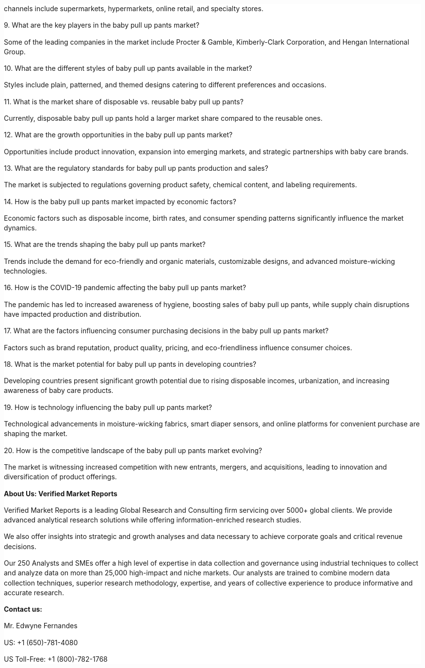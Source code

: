 channels include supermarkets, hypermarkets, online retail, and specialty stores.</p>9. What are the key players in the baby pull up pants market? <p>Some of the leading companies in the market include Procter & Gamble, Kimberly-Clark Corporation, and Hengan International Group.</p>10. What are the different styles of baby pull up pants available in the market? <p>Styles include plain, patterned, and themed designs catering to different preferences and occasions.</p>11. What is the market share of disposable vs. reusable baby pull up pants? <p>Currently, disposable baby pull up pants hold a larger market share compared to the reusable ones.</p>12. What are the growth opportunities in the baby pull up pants market? <p>Opportunities include product innovation, expansion into emerging markets, and strategic partnerships with baby care brands.</p>13. What are the regulatory standards for baby pull up pants production and sales? <p>The market is subjected to regulations governing product safety, chemical content, and labeling requirements.</p>14. How is the baby pull up pants market impacted by economic factors? <p>Economic factors such as disposable income, birth rates, and consumer spending patterns significantly influence the market dynamics.</p>15. What are the trends shaping the baby pull up pants market? <p>Trends include the demand for eco-friendly and organic materials, customizable designs, and advanced moisture-wicking technologies.</p>16. How is the COVID-19 pandemic affecting the baby pull up pants market? <p>The pandemic has led to increased awareness of hygiene, boosting sales of baby pull up pants, while supply chain disruptions have impacted production and distribution.</p>17. What are the factors influencing consumer purchasing decisions in the baby pull up pants market? <p>Factors such as brand reputation, product quality, pricing, and eco-friendliness influence consumer choices.</p>18. What is the market potential for baby pull up pants in developing countries? <p>Developing countries present significant growth potential due to rising disposable incomes, urbanization, and increasing awareness of baby care products.</p>19. How is technology influencing the baby pull up pants market? <p>Technological advancements in moisture-wicking fabrics, smart diaper sensors, and online platforms for convenient purchase are shaping the market.</p>20. How is the competitive landscape of the baby pull up pants market evolving? <p>The market is witnessing increased competition with new entrants, mergers, and acquisitions, leading to innovation and diversification of product offerings.</p></h3><p id="" class=""><strong>About Us: Verified Market Reports</strong></p><p id="" class="">Verified Market Reports is a leading Global Research and Consulting firm servicing over 5000+ global clients. We provide advanced analytical research solutions while offering information-enriched research studies.</p><p id="" class="">We also offer insights into strategic and growth analyses and data necessary to achieve corporate goals and critical revenue decisions.</p><p id="" class="">Our 250 Analysts and SMEs offer a high level of expertise in data collection and governance using industrial techniques to collect and analyze data on more than 25,000 high-impact and niche markets. Our analysts are trained to combine modern data collection techniques, superior research methodology, expertise, and years of collective experience to produce informative and accurate research.</p><p id="" class=""><strong>Contact us:</strong></p><p id="" class="">Mr. Edwyne Fernandes</p><p id="" class="">US: +1 (650)-781-4080</p><p id="" class="">US Toll-Free: +1 (800)-782-1768</p>
